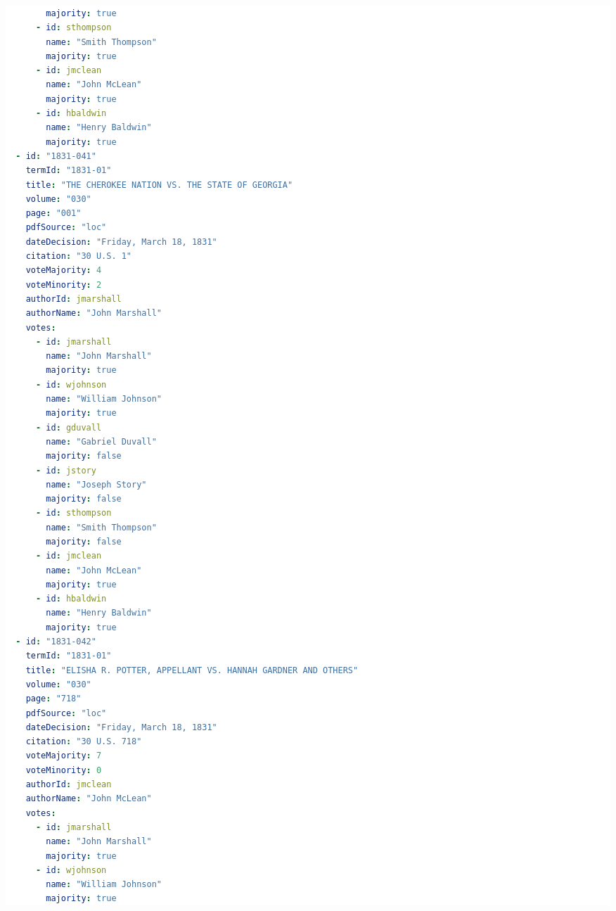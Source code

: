 ```yaml
        majority: true
      - id: sthompson
        name: "Smith Thompson"
        majority: true
      - id: jmclean
        name: "John McLean"
        majority: true
      - id: hbaldwin
        name: "Henry Baldwin"
        majority: true
  - id: "1831-041"
    termId: "1831-01"
    title: "THE CHEROKEE NATION VS. THE STATE OF GEORGIA"
    volume: "030"
    page: "001"
    pdfSource: "loc"
    dateDecision: "Friday, March 18, 1831"
    citation: "30 U.S. 1"
    voteMajority: 4
    voteMinority: 2
    authorId: jmarshall
    authorName: "John Marshall"
    votes:
      - id: jmarshall
        name: "John Marshall"
        majority: true
      - id: wjohnson
        name: "William Johnson"
        majority: true
      - id: gduvall
        name: "Gabriel Duvall"
        majority: false
      - id: jstory
        name: "Joseph Story"
        majority: false
      - id: sthompson
        name: "Smith Thompson"
        majority: false
      - id: jmclean
        name: "John McLean"
        majority: true
      - id: hbaldwin
        name: "Henry Baldwin"
        majority: true
  - id: "1831-042"
    termId: "1831-01"
    title: "ELISHA R. POTTER, APPELLANT VS. HANNAH GARDNER AND OTHERS"
    volume: "030"
    page: "718"
    pdfSource: "loc"
    dateDecision: "Friday, March 18, 1831"
    citation: "30 U.S. 718"
    voteMajority: 7
    voteMinority: 0
    authorId: jmclean
    authorName: "John McLean"
    votes:
      - id: jmarshall
        name: "John Marshall"
        majority: true
      - id: wjohnson
        name: "William Johnson"
        majority: true
```